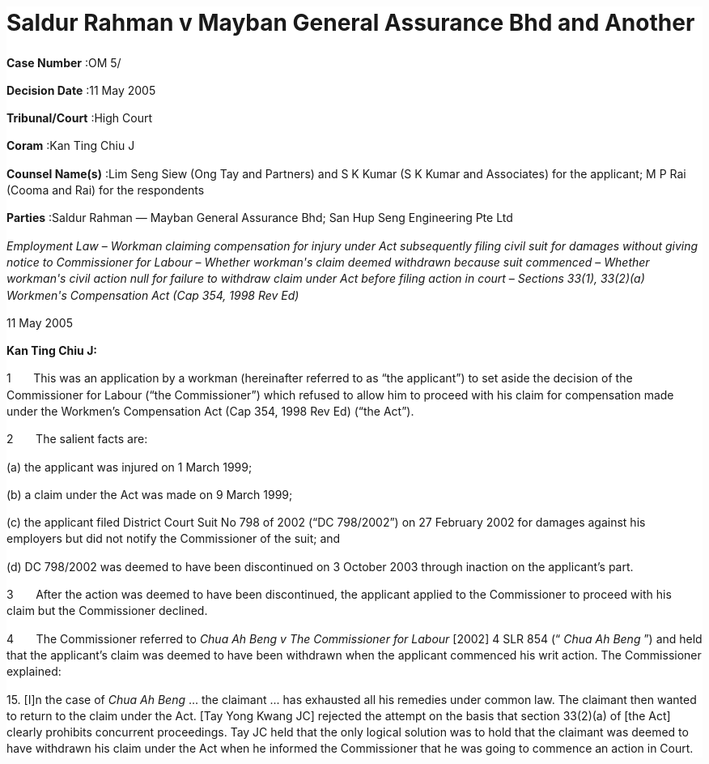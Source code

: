 # Saldur Rahman v Mayban General Assurance Bhd and Another 



**Case Number** :OM 5/ 

**Decision Date** :11 May 2005 

**Tribunal/Court** :High Court 

**Coram** :Kan Ting Chiu J 

**Counsel Name(s)** :Lim Seng Siew (Ong Tay and Partners) and S K Kumar (S K Kumar and Associates) for the applicant; M P Rai (Cooma and Rai) for the respondents 

**Parties** :Saldur Rahman — Mayban General Assurance Bhd; San Hup Seng Engineering Pte Ltd 

_Employment Law_ – _Workman claiming compensation for injury under Act subsequently filing civil suit for damages without giving notice to Commissioner for Labour_ – _Whether workman's claim deemed withdrawn because suit commenced_ – _Whether workman's civil action null for failure to withdraw claim under Act before filing action in court_ – _Sections 33(1), 33(2)(a) Workmen's Compensation Act (Cap 354, 1998 Rev Ed)_ 

11 May 2005 

**Kan Ting Chiu J:** 

1       This was an application by a workman (hereinafter referred to as “the applicant”) to set aside the decision of the Commissioner for Labour (“the Commissioner”) which refused to allow him to proceed with his claim for compensation made under the Workmen’s Compensation Act (Cap 354, 1998 Rev Ed) (“the Act”). 

2       The salient facts are: 

 (a) the applicant was injured on 1 March 1999; 

 (b) a claim under the Act was made on 9 March 1999; 

 (c) the applicant filed District Court Suit No 798 of 2002 (“DC 798/2002”) on 27 February 2002 for damages against his employers but did not notify the Commissioner of the suit; and 

 (d) DC 798/2002 was deemed to have been discontinued on 3 October 2003 through inaction on the applicant’s part. 

3       After the action was deemed to have been discontinued, the applicant applied to the Commissioner to proceed with his claim but the Commissioner declined. 

4       The Commissioner referred to _Chua Ah Beng v The Commissioner for Labour_ <span class="citation">[2002] 4 SLR 854</span> (“ _Chua Ah Beng_ ”) and held that the applicant’s claim was deemed to have been withdrawn when the applicant commenced his writ action. The Commissioner explained: 

15\. [I]n the case of _Chua Ah Beng_ ... the claimant ... has exhausted all his remedies under common law. The claimant then wanted to return to the claim under the Act. [Tay Yong     Kwang JC] rejected the attempt on the basis that section 33(2)(a) of [the Act] clearly prohibits concurrent proceedings. Tay JC held that the only logical solution was to hold that the claimant was deemed to have withdrawn his claim under the Act when he informed the Commissioner that he was going to commence an action in Court. 


